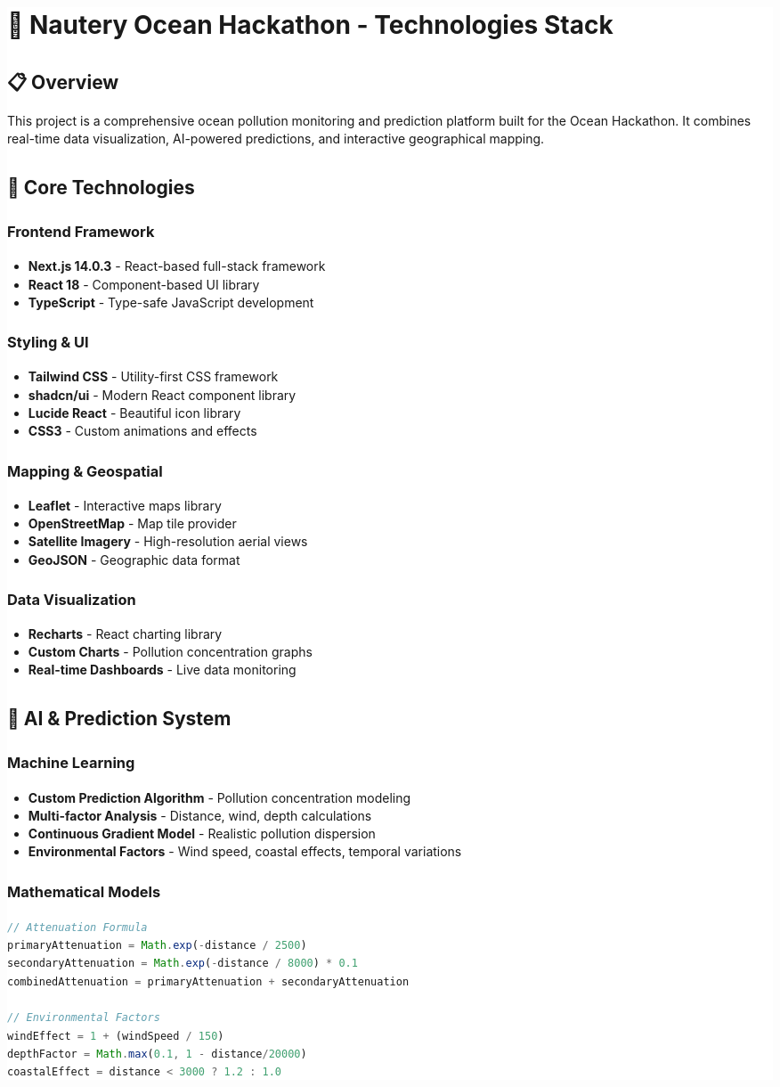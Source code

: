 # 🌊 Nautery Ocean Hackathon - Technologies Stack

## 📋 Overview
This project is a comprehensive ocean pollution monitoring and prediction platform built for the Ocean Hackathon. It combines real-time data visualization, AI-powered predictions, and interactive geographical mapping.

## 🚀 Core Technologies

### **Frontend Framework**
- **Next.js 14.0.3** - React-based full-stack framework
- **React 18** - Component-based UI library
- **TypeScript** - Type-safe JavaScript development

### **Styling & UI**
- **Tailwind CSS** - Utility-first CSS framework
- **shadcn/ui** - Modern React component library
- **Lucide React** - Beautiful icon library
- **CSS3** - Custom animations and effects

### **Mapping & Geospatial**
- **Leaflet** - Interactive maps library
- **OpenStreetMap** - Map tile provider
- **Satellite Imagery** - High-resolution aerial views
- **GeoJSON** - Geographic data format

### **Data Visualization**
- **Recharts** - React charting library
- **Custom Charts** - Pollution concentration graphs
- **Real-time Dashboards** - Live data monitoring

## 🧠 AI & Prediction System

### **Machine Learning**
- **Custom Prediction Algorithm** - Pollution concentration modeling
- **Multi-factor Analysis** - Distance, wind, depth calculations
- **Continuous Gradient Model** - Realistic pollution dispersion
- **Environmental Factors** - Wind speed, coastal effects, temporal variations

### **Mathematical Models**
```javascript
// Attenuation Formula
primaryAttenuation = Math.exp(-distance / 2500)
secondaryAttenuation = Math.exp(-distance / 8000) * 0.1
combinedAttenuation = primaryAttenuation + secondaryAttenuation

// Environmental Factors
windEffect = 1 + (windSpeed / 150)
depthFactor = Math.max(0.1, 1 - distance/20000)
coastalEffect = distance < 3000 ? 1.2 : 1.0
```
